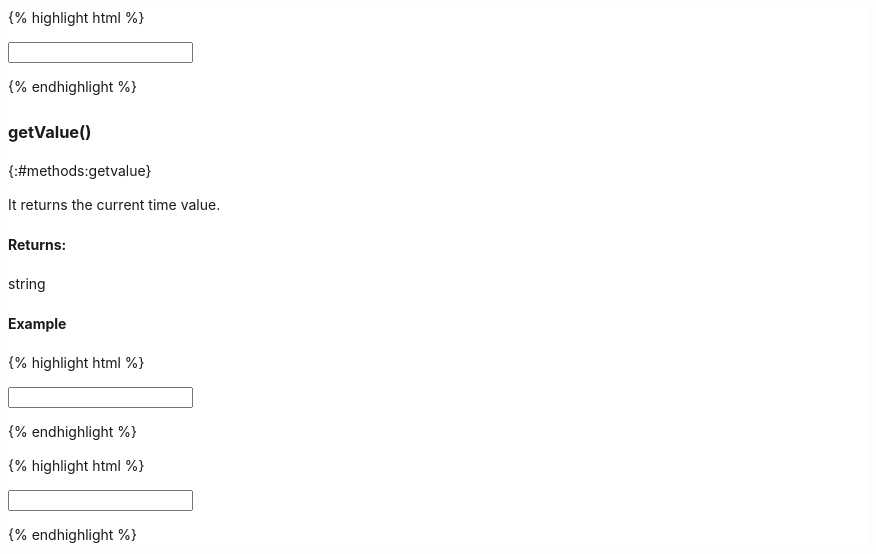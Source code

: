 
{% highlight html %}
 
<input type="text" id="timepicker" />
<script>
$("#timepicker").ejTimePicker();
// enables the time picker
$("#timepicker").ejTimePicker("enable");
</script>

{% endhighlight %}







### getValue()
{:#methods:getvalue}








It returns the current time value.


#### Returns:

string





#### Example



{% highlight html %}
 
<input type="text" id="timepicker" />
<script>
$("#timepicker").ejTimePicker();
// Create TimePicker instance
var timeObj = $("#timepicker").data("ejTimePicker");
timeObj.getValue(); // returns the time picker value
</script>

{% endhighlight %}


{% highlight html %}
 
<input type="text" id="timepicker" />
<script>
$("#timepicker").ejTimePicker();
// to get the time value
$("#timepicker").ejTimePicker("getValue");
</script>

{% endhighlight %}
